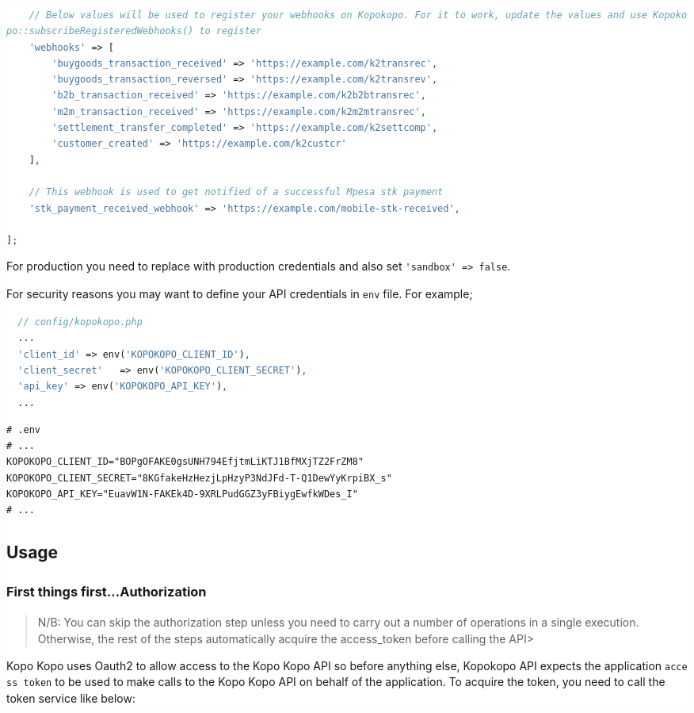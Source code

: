 ```php
    // Below values will be used to register your webhooks on Kopokopo. For it to work, update the values and use Kopokopo::subscribeRegisteredWebhooks() to register
    'webhooks' => [
        'buygoods_transaction_received' => 'https://example.com/k2transrec',
        'buygoods_transaction_reversed' => 'https://example.com/k2transrev',
        'b2b_transaction_received' => 'https://example.com/k2b2btransrec',
        'm2m_transaction_received' => 'https://example.com/k2m2mtransrec',
        'settlement_transfer_completed' => 'https://example.com/k2settcomp',
        'customer_created' => 'https://example.com/k2custcr'
    ],

    // This webhook is used to get notified of a successful Mpesa stk payment
    'stk_payment_received_webhook' => 'https://example.com/mobile-stk-received',

];


```

For production you need to replace with production credentials and also set `'sandbox' => false`.

For security reasons you may want to define your API credentials in `env` file. For example;

```php
  // config/kopokopo.php
  ...
  'client_id' => env('KOPOKOPO_CLIENT_ID'),
  'client_secret'   => env('KOPOKOPO_CLIENT_SECRET'),
  'api_key' => env('KOPOKOPO_API_KEY'),
  ...
```

```dotenv
# .env
# ...
KOPOKOPO_CLIENT_ID="BOPgOFAKE0gsUNH794EfjtmLiKTJ1BfMXjTZ2FrZM8"
KOPOKOPO_CLIENT_SECRET="8KGfakeHzHezjLpHzyP3NdJFd-T-Q1DewYyKrpiBX_s"
KOPOKOPO_API_KEY="EuavW1N-FAKEk4D-9XRLPudGGZ3yFBiygEwfkWDes_I"
# ...
```

## Usage

### First things first...Authorization

> N/B: You can skip the authorization step unless you need to carry out a number of operations in a single execution.
> Otherwise, the rest of the steps automatically acquire the access_token before calling the API>


Kopo Kopo uses Oauth2 to allow access to the Kopo Kopo API so before anything else, Kopokopo API expects the
application `access token` to be used to make calls to the Kopo Kopo API on behalf of the application.
To acquire the token, you need to call the token service like below:
